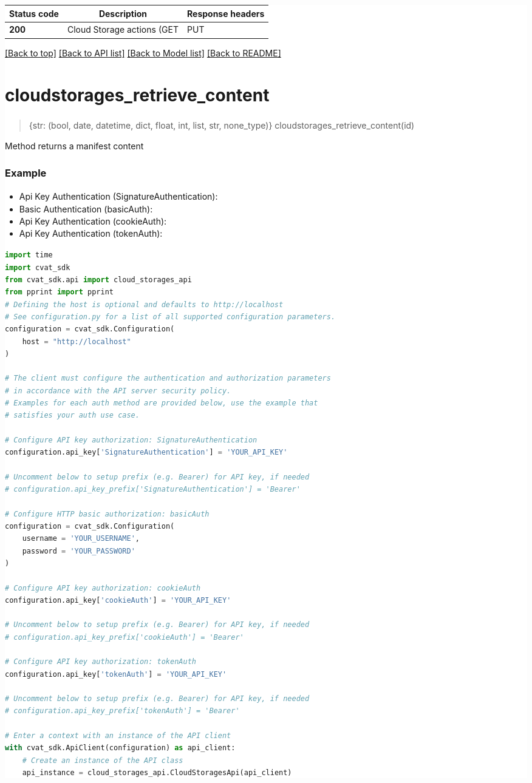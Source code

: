 | Status code | Description | Response headers |
|-------------|-------------|------------------|
**200** | Cloud Storage actions (GET | PUT | DELETE) |  -  |

[[Back to top]](#) [[Back to API list]](../README.md#documentation-for-api-endpoints) [[Back to Model list]](../README.md#documentation-for-models) [[Back to README]](../README.md)

# **cloudstorages_retrieve_content**
> {str: (bool, date, datetime, dict, float, int, list, str, none_type)} cloudstorages_retrieve_content(id)

Method returns a manifest content

### Example

* Api Key Authentication (SignatureAuthentication):
* Basic Authentication (basicAuth):
* Api Key Authentication (cookieAuth):
* Api Key Authentication (tokenAuth):

```python
import time
import cvat_sdk
from cvat_sdk.api import cloud_storages_api
from pprint import pprint
# Defining the host is optional and defaults to http://localhost
# See configuration.py for a list of all supported configuration parameters.
configuration = cvat_sdk.Configuration(
    host = "http://localhost"
)

# The client must configure the authentication and authorization parameters
# in accordance with the API server security policy.
# Examples for each auth method are provided below, use the example that
# satisfies your auth use case.

# Configure API key authorization: SignatureAuthentication
configuration.api_key['SignatureAuthentication'] = 'YOUR_API_KEY'

# Uncomment below to setup prefix (e.g. Bearer) for API key, if needed
# configuration.api_key_prefix['SignatureAuthentication'] = 'Bearer'

# Configure HTTP basic authorization: basicAuth
configuration = cvat_sdk.Configuration(
    username = 'YOUR_USERNAME',
    password = 'YOUR_PASSWORD'
)

# Configure API key authorization: cookieAuth
configuration.api_key['cookieAuth'] = 'YOUR_API_KEY'

# Uncomment below to setup prefix (e.g. Bearer) for API key, if needed
# configuration.api_key_prefix['cookieAuth'] = 'Bearer'

# Configure API key authorization: tokenAuth
configuration.api_key['tokenAuth'] = 'YOUR_API_KEY'

# Uncomment below to setup prefix (e.g. Bearer) for API key, if needed
# configuration.api_key_prefix['tokenAuth'] = 'Bearer'

# Enter a context with an instance of the API client
with cvat_sdk.ApiClient(configuration) as api_client:
    # Create an instance of the API class
    api_instance = cloud_storages_api.CloudStoragesApi(api_client)
```